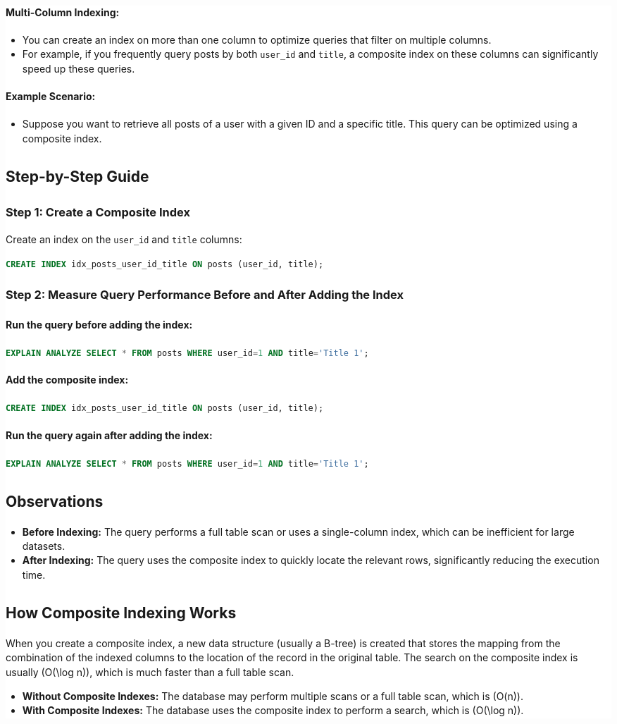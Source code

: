 #### Multi-Column Indexing:
- You can create an index on more than one column to optimize queries that filter on multiple columns.
- For example, if you frequently query posts by both `user_id` and `title`, a composite index on these columns can significantly speed up these queries.

#### Example Scenario:
- Suppose you want to retrieve all posts of a user with a given ID and a specific title. This query can be optimized using a composite index.

## Step-by-Step Guide

### Step 1: Create a Composite Index
Create an index on the `user_id` and `title` columns:
```sql
CREATE INDEX idx_posts_user_id_title ON posts (user_id, title);
```

### Step 2: Measure Query Performance Before and After Adding the Index

#### Run the query before adding the index:
```sql
EXPLAIN ANALYZE SELECT * FROM posts WHERE user_id=1 AND title='Title 1';
```

#### Add the composite index:
```sql
CREATE INDEX idx_posts_user_id_title ON posts (user_id, title);
```

#### Run the query again after adding the index:
```sql
EXPLAIN ANALYZE SELECT * FROM posts WHERE user_id=1 AND title='Title 1';
```

## Observations

- **Before Indexing:** The query performs a full table scan or uses a single-column index, which can be inefficient for large datasets.
- **After Indexing:** The query uses the composite index to quickly locate the relevant rows, significantly reducing the execution time.

## How Composite Indexing Works

When you create a composite index, a new data structure (usually a B-tree) is created that stores the mapping from the combination of the indexed columns to the location of the record in the original table. The search on the composite index is usually \(O(\log n)\), which is much faster than a full table scan.

- **Without Composite Indexes:** The database may perform multiple scans or a full table scan, which is \(O(n)\).
- **With Composite Indexes:** The database uses the composite index to perform a search, which is \(O(\log n)\).
